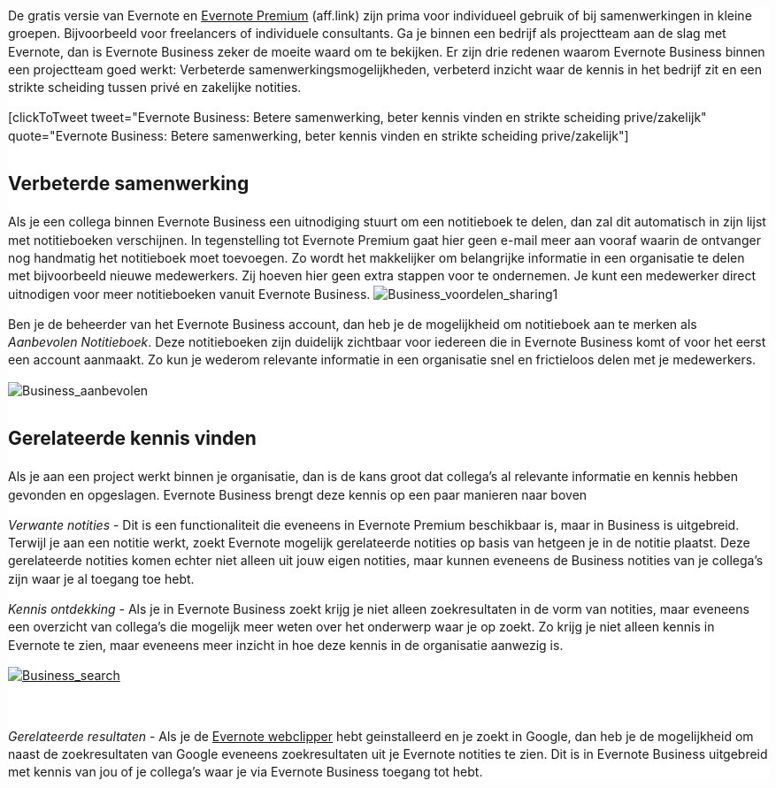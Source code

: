 

De gratis versie van Evernote en <a href="http://allesonthouden.nl/go/evernotepremium/">Evernote Premium</a> (aff.link) zijn prima voor individueel gebruik of bij samenwerkingen in kleine groepen. Bijvoorbeeld voor freelancers of individuele consultants. Ga je binnen een bedrijf als projectteam aan de slag met Evernote, dan is Evernote Business zeker de moeite waard om te bekijken. Er zijn drie redenen waarom Evernote Business binnen een projectteam goed werkt: Verbeterde samenwerkingsmogelijkheden, verbeterd inzicht waar de kennis in het bedrijf zit en een strikte scheiding tussen privé en zakelijke notities.

[clickToTweet tweet="Evernote Business: Betere samenwerking, beter kennis vinden en strikte scheiding prive/zakelijk" quote="Evernote Business: Betere samenwerking, beter kennis vinden en strikte scheiding prive/zakelijk"]
<h2 id="verbeterdesamenwerking">Verbeterde samenwerking</h2>
Als je een collega binnen Evernote Business een uitnodiging stuurt om een notitieboek te delen, dan zal dit automatisch in zijn lijst met notitieboeken verschijnen. In tegenstelling tot Evernote Premium gaat hier geen e-mail meer aan vooraf waarin de ontvanger nog handmatig het notitieboek moet toevoegen. Zo wordt het makkelijker om belangrijke informatie in een organisatie te delen met bijvoorbeeld nieuwe medewerkers. Zij hoeven hier geen extra stappen voor te ondernemen. Je kunt een medewerker direct uitnodigen voor meer notitieboeken vanuit Evernote Business.

<img class="aligncenter size-full wp-image-408" src="http://allesonthouden.nl/wp-content/uploads/2014/08/Business_voordelen_sharing1.png" alt="Business_voordelen_sharing1" width="743" height="545" />

Ben je de beheerder van het Evernote Business account, dan heb je de mogelijkheid om notitieboek aan te merken als <em>Aanbevolen Notitieboek</em>. Deze notitieboeken zijn duidelijk zichtbaar voor iedereen die in Evernote Business komt of voor het eerst een account aanmaakt. Zo kun je wederom relevante informatie in een organisatie snel en frictieloos delen met je medewerkers.

<img class="aligncenter size-full wp-image-409" src="http://allesonthouden.nl/wp-content/uploads/2014/08/Business_aanbevolen.png" alt="Business_aanbevolen" width="963" height="662" />
<h2 id="gerelateerdekennisvinden">Gerelateerde kennis vinden</h2>
Als je aan een project werkt binnen je organisatie, dan is de kans groot dat collega’s al relevante informatie en kennis hebben gevonden en opgeslagen. Evernote Business brengt deze kennis op een paar manieren naar boven

<em>Verwante notities</em> - Dit is een functionaliteit die eveneens in Evernote Premium beschikbaar is, maar in Business is uitgebreid. Terwijl je aan een notitie werkt, zoekt Evernote mogelijk gerelateerde notities op basis van hetgeen je in de notitie plaatst. Deze gerelateerde notities komen echter niet alleen uit jouw eigen notities, maar kunnen eveneens de Business notities van je collega’s zijn waar je al toegang toe hebt.

<em>Kennis ontdekking</em> - Als je in Evernote Business zoekt krijg je niet alleen zoekresultaten in de vorm van notities, maar eveneens een overzicht van collega’s die mogelijk meer weten over het onderwerp waar je op zoekt. Zo krijg je niet alleen kennis in Evernote te zien, maar eveneens meer inzicht in hoe deze kennis in de organisatie aanwezig is.

<a href="http://allesonthouden.nl/wp-content/uploads/2014/08/Business_search.jpg"><img class="aligncenter size-large wp-image-413" src="http://allesonthouden.nl/wp-content/uploads/2014/08/Business_search-1024x542.jpg" alt="Business_search" width="1024" height="542" /></a>

&nbsp;

<em>Gerelateerde resultaten</em> - Als je de <a href="http://allesonthouden.nl/evernotecollection-webclipper/">Evernote webclipper</a> hebt geinstalleerd en je zoekt in Google, dan heb je de mogelijkheid om naast de zoekresultaten van Google eveneens zoekresultaten uit je Evernote notities te zien. Dit is in Evernote Business uitgebreid met kennis van jou of je collega’s waar je via Evernote Business toegang tot hebt.
